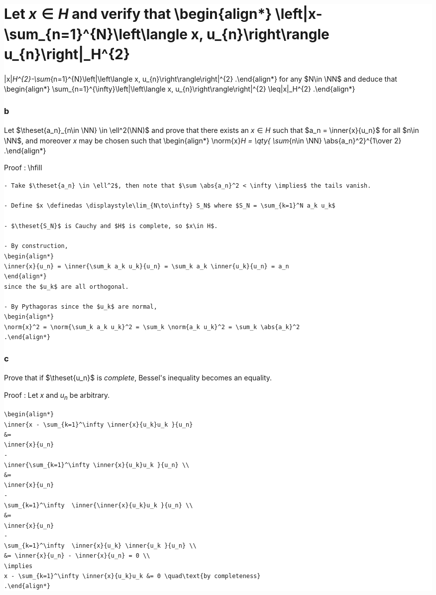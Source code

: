 Let $x\in H$ and verify that 
\begin{align*}
\left\|x-\sum_{n=1}^{N}\left\langle x, u_{n}\right\rangle u_{n}\right\|_H^{2}
=
\|x\|_H^{2}-\sum_{n=1}^{N}\left|\left\langle x, u_{n}\right\rangle\right|^{2}
.\end{align*}
for any $N\in \NN$ and deduce that
\begin{align*}
\sum_{n=1}^{\infty}\left|\left\langle x, u_{n}\right\rangle\right|^{2} \leq\|x\|_H^{2}
.\end{align*}


### b

Let $\theset{a_n}_{n\in \NN} \in \ell^2(\NN)$ and prove that there exists an $x\in H$ such that $a_n = \inner{x}{u_n}$ for all $n\in \NN$, and moreover $x$ may be chosen such that 
\begin{align*}
\norm{x}_H = \qty{ \sum_{n\in \NN} \abs{a_n}^2}^{1\over 2}
.\end{align*}

Proof
:   \hfill

    - Take $\theset{a_n} \in \ell^2$, then note that $\sum \abs{a_n}^2 < \infty \implies$ the tails vanish.

    - Define $x \definedas \displaystyle\lim_{N\to\infty} S_N$ where $S_N = \sum_{k=1}^N a_k u_k$

    - $\theset{S_N}$ is Cauchy and $H$ is complete, so $x\in H$.

    - By construction, 
    \begin{align*}
    \inner{x}{u_n} = \inner{\sum_k a_k u_k}{u_n} = \sum_k a_k \inner{u_k}{u_n} = a_n 
    \end{align*}
    since the $u_k$ are all orthogonal.
    
    - By Pythagoras since the $u_k$ are normal,
    \begin{align*}
    \norm{x}^2 = \norm{\sum_k a_k u_k}^2 = \sum_k \norm{a_k u_k}^2 = \sum_k \abs{a_k}^2
    .\end{align*}

### c
Prove that if $\theset{u_n}$ is *complete*, Bessel's inequality becomes an equality.

Proof
:   Let $x$ and $u_n$ be arbitrary. 

    \begin{align*}
    \inner{x - \sum_{k=1}^\infty \inner{x}{u_k}u_k }{u_n}
    &=
    \inner{x}{u_n}
    -
    \inner{\sum_{k=1}^\infty \inner{x}{u_k}u_k }{u_n} \\
    &=
    \inner{x}{u_n}
    -
    \sum_{k=1}^\infty  \inner{\inner{x}{u_k}u_k }{u_n} \\
    &=
    \inner{x}{u_n}
    -
    \sum_{k=1}^\infty  \inner{x}{u_k} \inner{u_k }{u_n} \\
    &= \inner{x}{u_n} - \inner{x}{u_n} = 0 \\
    \implies 
    x - \sum_{k=1}^\infty \inner{x}{u_k}u_k &= 0 \quad\text{by completeness}
    .\end{align*}
